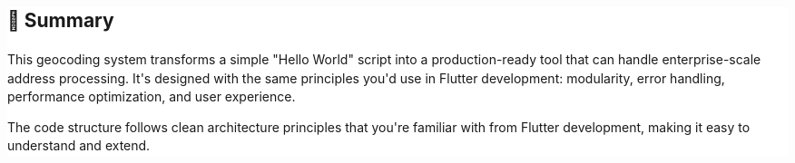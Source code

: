 ## 🎯 Summary

This geocoding system transforms a simple "Hello World" script into a production-ready tool that can handle enterprise-scale address processing. It's designed with the same principles you'd use in Flutter development: modularity, error handling, performance optimization, and user experience.

The code structure follows clean architecture principles that you're familiar with from Flutter development, making it easy to understand and extend.
